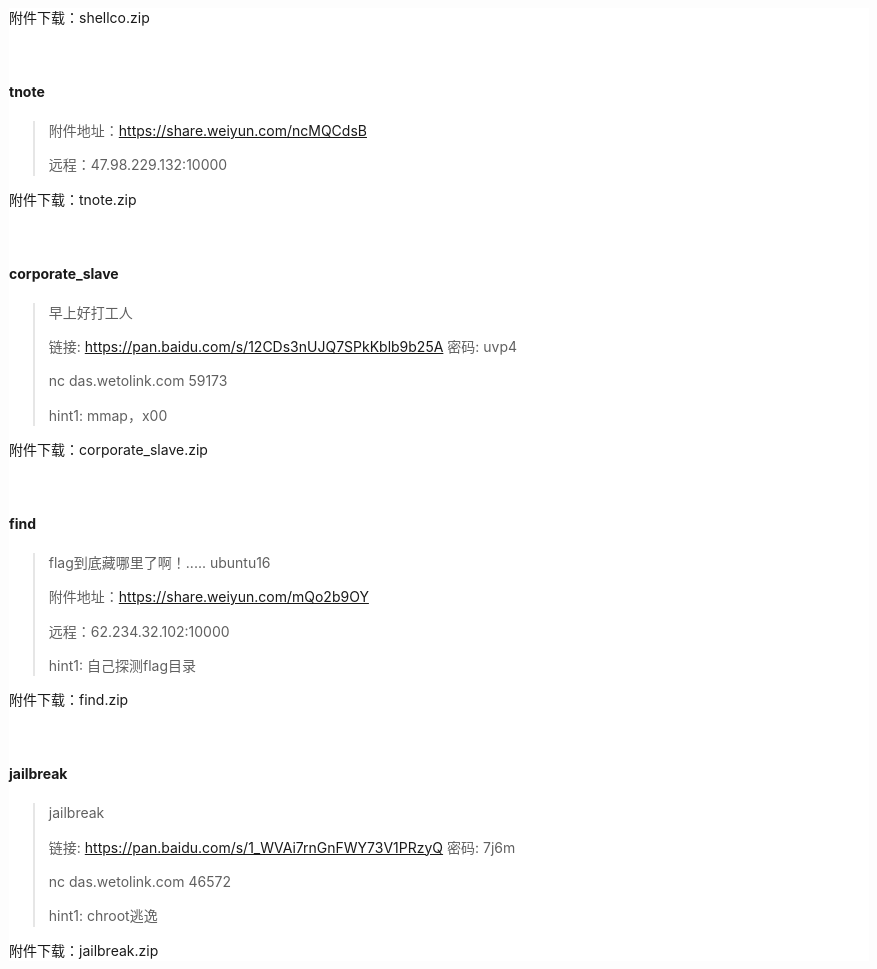 附件下载：shellco.zip

<br/>

#### tnote

> 附件地址：https://share.weiyun.com/ncMQCdsB
>
> 远程：47.98.229.132:10000

附件下载：tnote.zip

<br/>

#### corporate_slave

> 早上好打工人
>
> 链接: https://pan.baidu.com/s/12CDs3nUJQ7SPkKblb9b25A 密码: uvp4
>
> nc das.wetolink.com 59173
>
> hint1: mmap，x00

附件下载：corporate_slave.zip

<br/>

#### find

> flag到底藏哪里了啊！..... ubuntu16
>
> 附件地址：https://share.weiyun.com/mQo2b9OY
>
> 远程：62.234.32.102:10000
>
> hint1: 自己探测flag目录

附件下载：find.zip

<br/>

#### jailbreak

> jailbreak
>
> 链接: https://pan.baidu.com/s/1_WVAi7rnGnFWY73V1PRzyQ 密码: 7j6m
>
> nc das.wetolink.com 46572
>
> hint1: chroot逃逸

附件下载：jailbreak.zip